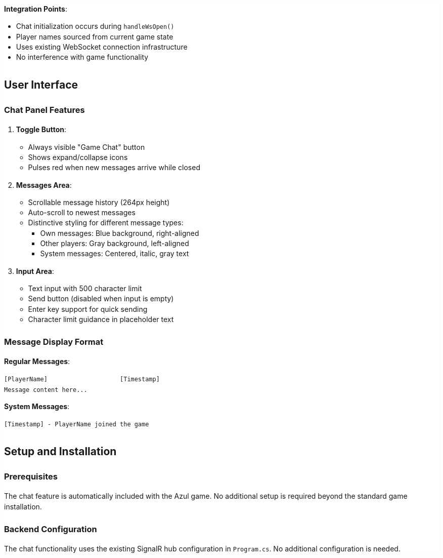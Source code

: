 **Integration Points**:
- Chat initialization occurs during `handleWsOpen()`
- Player names sourced from current game state
- Uses existing WebSocket connection infrastructure
- No interference with game functionality

## User Interface

### Chat Panel Features

1. **Toggle Button**: 
   - Always visible "Game Chat" button
   - Shows expand/collapse icons
   - Pulses red when new messages arrive while closed

2. **Messages Area**:
   - Scrollable message history (264px height)
   - Auto-scroll to newest messages
   - Distinctive styling for different message types:
     - Own messages: Blue background, right-aligned
     - Other players: Gray background, left-aligned  
     - System messages: Centered, italic, gray text

3. **Input Area**:
   - Text input with 500 character limit
   - Send button (disabled when input is empty)
   - Enter key support for quick sending
   - Character limit guidance in placeholder text

### Message Display Format

**Regular Messages**:
```
[PlayerName]                    [Timestamp]
Message content here...
```

**System Messages**:
```
[Timestamp] - PlayerName joined the game
```

## Setup and Installation

### Prerequisites

The chat feature is automatically included with the Azul game. No additional setup is required beyond the standard game installation.

### Backend Configuration

The chat functionality uses the existing SignalR hub configuration in `Program.cs`. No additional configuration is needed.

